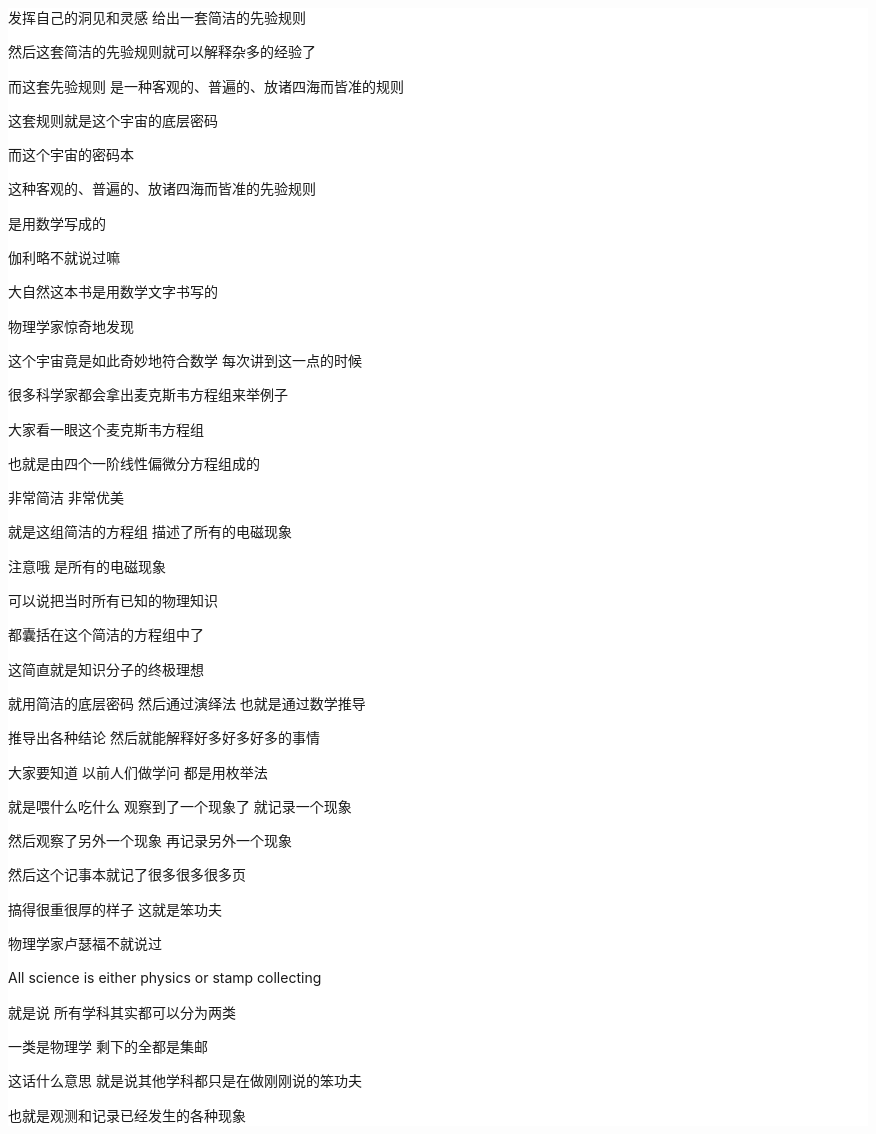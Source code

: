 发挥自己的洞见和灵感 给出一套简洁的先验规则

然后这套简洁的先验规则就可以解释杂多的经验了

而这套先验规则 是一种客观的、普遍的、放诸四海而皆准的规则

这套规则就是这个宇宙的底层密码

而这个宇宙的密码本

这种客观的、普遍的、放诸四海而皆准的先验规则

是用数学写成的

伽利略不就说过嘛

大自然这本书是用数学文字书写的

物理学家惊奇地发现

这个宇宙竟是如此奇妙地符合数学 每次讲到这一点的时候

很多科学家都会拿出麦克斯韦方程组来举例子

大家看一眼这个麦克斯韦方程组

也就是由四个一阶线性偏微分方程组成的

非常简洁 非常优美

就是这组简洁的方程组 描述了所有的电磁现象

注意哦 是所有的电磁现象

可以说把当时所有已知的物理知识

都囊括在这个简洁的方程组中了

这简直就是知识分子的终极理想

就用简洁的底层密码 然后通过演绎法 也就是通过数学推导

推导出各种结论 然后就能解释好多好多好多的事情

大家要知道 以前人们做学问 都是用枚举法

就是喂什么吃什么 观察到了一个现象了 就记录一个现象

然后观察了另外一个现象 再记录另外一个现象

然后这个记事本就记了很多很多很多页

搞得很重很厚的样子 这就是笨功夫

物理学家卢瑟福不就说过

All science is either physics or stamp collecting

就是说 所有学科其实都可以分为两类

一类是物理学 剩下的全都是集邮

这话什么意思 就是说其他学科都只是在做刚刚说的笨功夫

也就是观测和记录已经发生的各种现象
